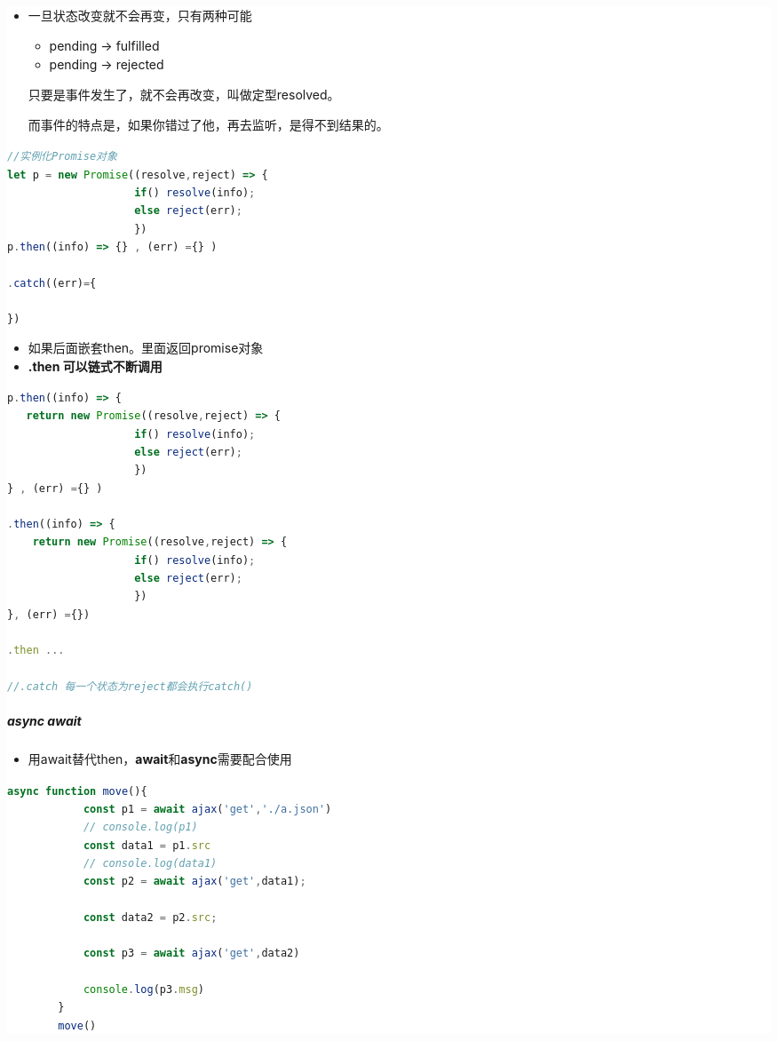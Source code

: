   - 一旦状态改变就不会再变，只有两种可能

    - pending -> fulfilled
    - pending -> rejected

    只要是事件发生了，就不会再改变，叫做定型resolved。

    而事件的特点是，如果你错过了他，再去监听，是得不到结果的。

```js
//实例化Promise对象
let p = new Promise((resolve,reject) => {
                    if() resolve(info);
                    else reject(err);
                    })
p.then((info) => {} , (err) ={} )

.catch((err)={
    
})
```

- 如果后面嵌套then。里面返回promise对象
- **.then 可以链式不断调用**

```js
p.then((info) => {
   return new Promise((resolve,reject) => {
                    if() resolve(info);
                    else reject(err);
                    })
} , (err) ={} )

.then((info) => {
    return new Promise((resolve,reject) => {
                    if() resolve(info);
                    else reject(err);
                    })
}, (err) ={})

.then ...

//.catch 每一个状态为reject都会执行catch()
```

##### async await

- 用await替代then，**await**和**async**需要配合使用

```js
async function move(){
            const p1 = await ajax('get','./a.json')
            // console.log(p1)
            const data1 = p1.src
            // console.log(data1)
            const p2 = await ajax('get',data1);

            const data2 = p2.src;

            const p3 = await ajax('get',data2)

            console.log(p3.msg)
        }
        move()
```
